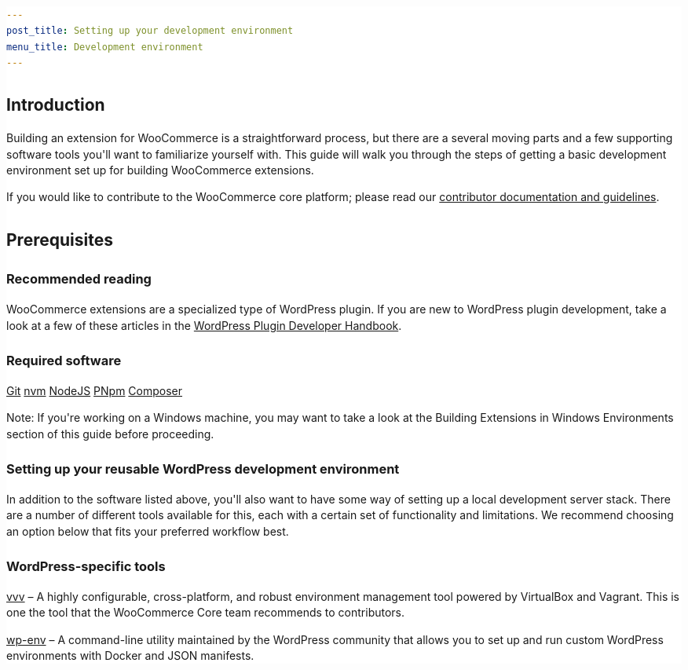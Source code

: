 ```yaml
---
post_title: Setting up your development environment
menu_title: Development environment
---
```


## Introduction

Building an extension for WooCommerce is a straightforward process, but there are a several moving parts and a few supporting software tools you'll want to familiarize yourself with. This guide will walk you through the steps of getting a basic development environment set up for building WooCommerce extensions.

If you would like to contribute to the WooCommerce core platform; please read our [contributor documentation and guidelines](https://github.com/woocommerce/woocommerce/wiki/How-to-set-up-WooCommerce-development-environment).

## Prerequisites

### Recommended reading

WooCommerce extensions are a specialized type of WordPress plugin. If you are new to WordPress plugin development, take a look at a few of these articles in the [WordPress Plugin Developer Handbook](https://developer.wordpress.org/plugins/).

### Required software

[Git](https://git-scm.com/)
[nvm](https://github.com/nvm-sh/nvm/blob/master/README.md)
[NodeJS](https://nodejs.org/en)
[PNpm](https://pnpm.io/)
[Composer](https://getcomposer.org/download/)

Note: If you're working on a Windows machine, you may want to take a look at the Building Extensions in Windows Environments section of this guide before proceeding.

### Setting up your reusable WordPress development environment

In addition to the software listed above, you'll also want to have some way of setting up a local development server stack. There are a number of different tools available for this, each with a certain set of functionality and limitations. We recommend choosing an option below that fits your preferred workflow best.

### WordPress-specific tools

[vvv](https://varyingvagrantvagrants.org/) – A highly configurable, cross-platform, and robust environment management tool powered by VirtualBox and Vagrant. This is one the tool that the WooCommerce Core team recommends to contributors.

[wp-env](https://developer.wordpress.org/block-editor/reference-guides/packages/packages-env/) – A command-line utility maintained by the WordPress community that allows you to set up and run custom WordPress environments with Docker and JSON manifests.
